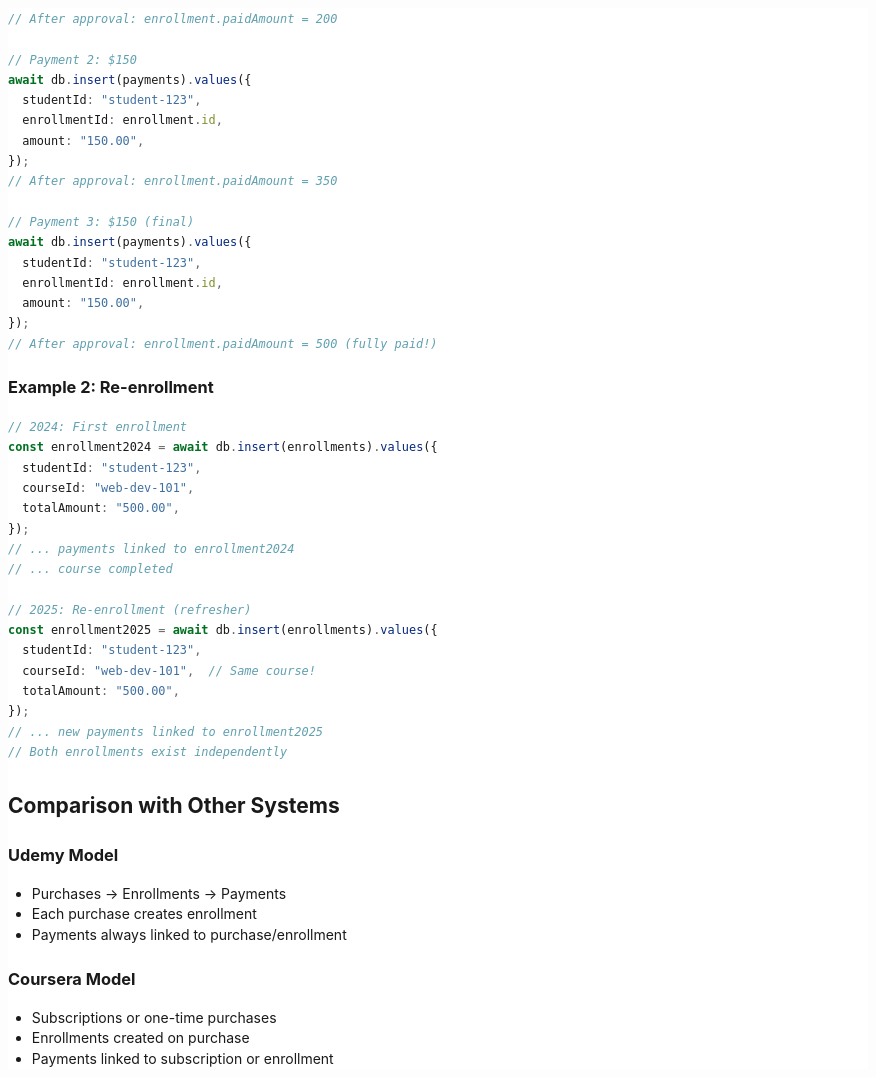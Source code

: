 ```typescript
// After approval: enrollment.paidAmount = 200

// Payment 2: $150
await db.insert(payments).values({
  studentId: "student-123",
  enrollmentId: enrollment.id,
  amount: "150.00",
});
// After approval: enrollment.paidAmount = 350

// Payment 3: $150 (final)
await db.insert(payments).values({
  studentId: "student-123",
  enrollmentId: enrollment.id,
  amount: "150.00",
});
// After approval: enrollment.paidAmount = 500 (fully paid!)
```

### Example 2: Re-enrollment
```typescript
// 2024: First enrollment
const enrollment2024 = await db.insert(enrollments).values({
  studentId: "student-123",
  courseId: "web-dev-101",
  totalAmount: "500.00",
});
// ... payments linked to enrollment2024
// ... course completed

// 2025: Re-enrollment (refresher)
const enrollment2025 = await db.insert(enrollments).values({
  studentId: "student-123",
  courseId: "web-dev-101",  // Same course!
  totalAmount: "500.00",
});
// ... new payments linked to enrollment2025
// Both enrollments exist independently
```

## Comparison with Other Systems

### Udemy Model
- Purchases → Enrollments → Payments
- Each purchase creates enrollment
- Payments always linked to purchase/enrollment

### Coursera Model
- Subscriptions or one-time purchases
- Enrollments created on purchase
- Payments linked to subscription or enrollment
